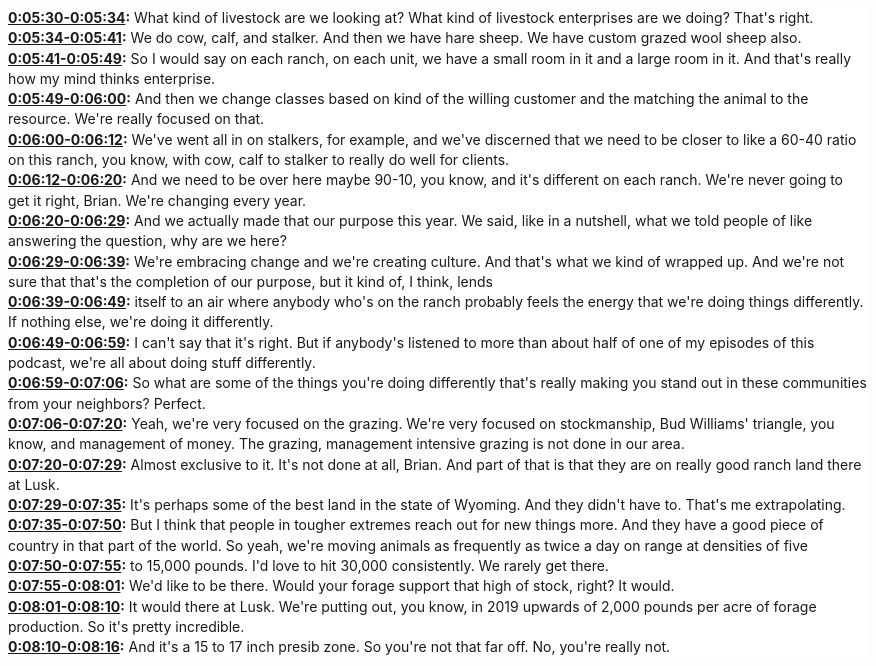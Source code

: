 **[0:05:30-0:05:34](https://anchor.fm/ranching-reboot/episodes/43-Sage-Askin-Longevity-Needs-Resiliency-in-People-e1bjqr9#t=0:05:30):**  What kind of livestock are we looking at?  What kind of livestock enterprises are we doing?  That's right.  
**[0:05:34-0:05:41](https://anchor.fm/ranching-reboot/episodes/43-Sage-Askin-Longevity-Needs-Resiliency-in-People-e1bjqr9#t=0:05:34):**  We do cow, calf, and stalker.  And then we have hare sheep.  We have custom grazed wool sheep also.  
**[0:05:41-0:05:49](https://anchor.fm/ranching-reboot/episodes/43-Sage-Askin-Longevity-Needs-Resiliency-in-People-e1bjqr9#t=0:05:41):**  So I would say on each ranch, on each unit, we have a small room in it and a large room  in it.  And that's really how my mind thinks enterprise.  
**[0:05:49-0:06:00](https://anchor.fm/ranching-reboot/episodes/43-Sage-Askin-Longevity-Needs-Resiliency-in-People-e1bjqr9#t=0:05:49):**  And then we change classes based on kind of the willing customer and the matching the  animal to the resource.  We're really focused on that.  
**[0:06:00-0:06:12](https://anchor.fm/ranching-reboot/episodes/43-Sage-Askin-Longevity-Needs-Resiliency-in-People-e1bjqr9#t=0:06:00):**  We've went all in on stalkers, for example, and we've discerned that we need to be closer  to like a 60-40 ratio on this ranch, you know, with cow, calf to stalker to really do well  for clients.  
**[0:06:12-0:06:20](https://anchor.fm/ranching-reboot/episodes/43-Sage-Askin-Longevity-Needs-Resiliency-in-People-e1bjqr9#t=0:06:12):**  And we need to be over here maybe 90-10, you know, and it's different on each ranch.  We're never going to get it right, Brian.  We're changing every year.  
**[0:06:20-0:06:29](https://anchor.fm/ranching-reboot/episodes/43-Sage-Askin-Longevity-Needs-Resiliency-in-People-e1bjqr9#t=0:06:20):**  And we actually made that our purpose this year.  We said, like in a nutshell, what we told people of like answering the question, why  are we here?  
**[0:06:29-0:06:39](https://anchor.fm/ranching-reboot/episodes/43-Sage-Askin-Longevity-Needs-Resiliency-in-People-e1bjqr9#t=0:06:29):**  We're embracing change and we're creating culture.  And that's what we kind of wrapped up.  And we're not sure that that's the completion of our purpose, but it kind of, I think, lends  
**[0:06:39-0:06:49](https://anchor.fm/ranching-reboot/episodes/43-Sage-Askin-Longevity-Needs-Resiliency-in-People-e1bjqr9#t=0:06:39):**  itself to an air where anybody who's on the ranch probably feels the energy that we're  doing things differently.  If nothing else, we're doing it differently.  
**[0:06:49-0:06:59](https://anchor.fm/ranching-reboot/episodes/43-Sage-Askin-Longevity-Needs-Resiliency-in-People-e1bjqr9#t=0:06:49):**  I can't say that it's right.  But if anybody's listened to more than about half of one of my episodes of this podcast,  we're all about doing stuff differently.  
**[0:06:59-0:07:06](https://anchor.fm/ranching-reboot/episodes/43-Sage-Askin-Longevity-Needs-Resiliency-in-People-e1bjqr9#t=0:06:59):**  So what are some of the things you're doing differently that's really making you stand  out in these communities from your neighbors?  Perfect.  
**[0:07:06-0:07:20](https://anchor.fm/ranching-reboot/episodes/43-Sage-Askin-Longevity-Needs-Resiliency-in-People-e1bjqr9#t=0:07:06):**  Yeah, we're very focused on the grazing.  We're very focused on stockmanship, Bud Williams' triangle, you know, and management of money.  The grazing, management intensive grazing is not done in our area.  
**[0:07:20-0:07:29](https://anchor.fm/ranching-reboot/episodes/43-Sage-Askin-Longevity-Needs-Resiliency-in-People-e1bjqr9#t=0:07:20):**  Almost exclusive to it.  It's not done at all, Brian.  And part of that is that they are on really good ranch land there at Lusk.  
**[0:07:29-0:07:35](https://anchor.fm/ranching-reboot/episodes/43-Sage-Askin-Longevity-Needs-Resiliency-in-People-e1bjqr9#t=0:07:29):**  It's perhaps some of the best land in the state of Wyoming.  And they didn't have to.  That's me extrapolating.  
**[0:07:35-0:07:50](https://anchor.fm/ranching-reboot/episodes/43-Sage-Askin-Longevity-Needs-Resiliency-in-People-e1bjqr9#t=0:07:35):**  But I think that people in tougher extremes reach out for new things more.  And they have a good piece of country in that part of the world.  So yeah, we're moving animals as frequently as twice a day on range at densities of five  
**[0:07:50-0:07:55](https://anchor.fm/ranching-reboot/episodes/43-Sage-Askin-Longevity-Needs-Resiliency-in-People-e1bjqr9#t=0:07:50):**  to 15,000 pounds.  I'd love to hit 30,000 consistently.  We rarely get there.  
**[0:07:55-0:08:01](https://anchor.fm/ranching-reboot/episodes/43-Sage-Askin-Longevity-Needs-Resiliency-in-People-e1bjqr9#t=0:07:55):**  We'd like to be there.  Would your forage support that high of stock, right?  It would.  
**[0:08:01-0:08:10](https://anchor.fm/ranching-reboot/episodes/43-Sage-Askin-Longevity-Needs-Resiliency-in-People-e1bjqr9#t=0:08:01):**  It would there at Lusk.  We're putting out, you know, in 2019 upwards of 2,000 pounds per acre of forage production.  So it's pretty incredible.  
**[0:08:10-0:08:16](https://anchor.fm/ranching-reboot/episodes/43-Sage-Askin-Longevity-Needs-Resiliency-in-People-e1bjqr9#t=0:08:10):**  And it's a 15 to 17 inch presib zone.  So you're not that far off.  No, you're really not.  